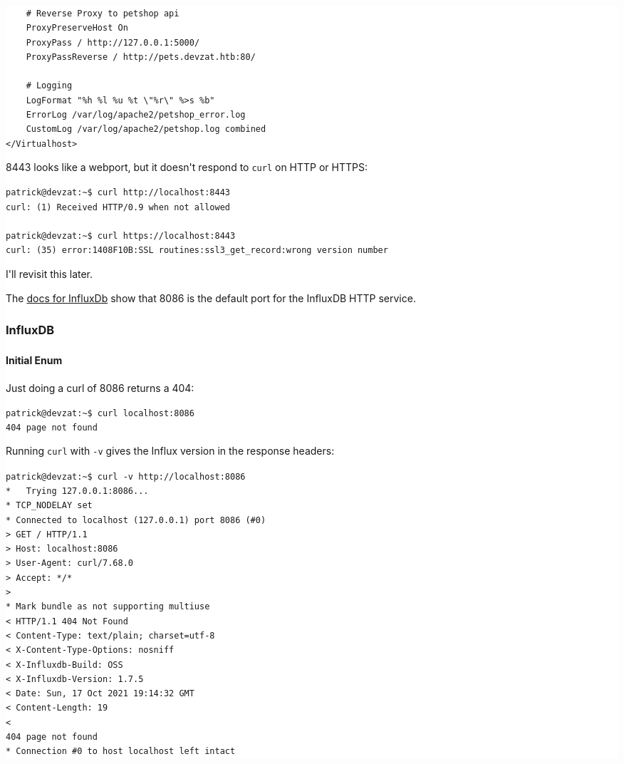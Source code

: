         # Reverse Proxy to petshop api
        ProxyPreserveHost On
        ProxyPass / http://127.0.0.1:5000/
        ProxyPassReverse / http://pets.devzat.htb:80/

        # Logging
        LogFormat "%h %l %u %t \"%r\" %>s %b"
        ErrorLog /var/log/apache2/petshop_error.log    
        CustomLog /var/log/apache2/petshop.log combined
    </Virtualhost>



8443 looks like a webport, but it doesn't respond to `curl` on HTTP or
HTTPS:



    patrick@devzat:~$ curl http://localhost:8443
    curl: (1) Received HTTP/0.9 when not allowed

    patrick@devzat:~$ curl https://localhost:8443
    curl: (35) error:1408F10B:SSL routines:ssl3_get_record:wrong version number



I'll revisit this later.

The [docs for
InfluxDb](https://archive.docs.influxdata.com/influxdb/v1.2/administration/ports/)
show that 8086 is the default port for the InfluxDB HTTP service.

### InfluxDB

#### Initial Enum

Just doing a curl of 8086 returns a 404:



    patrick@devzat:~$ curl localhost:8086   
    404 page not found



Running `curl` with `-v` gives the Influx version in the response
headers:



    patrick@devzat:~$ curl -v http://localhost:8086
    *   Trying 127.0.0.1:8086...
    * TCP_NODELAY set
    * Connected to localhost (127.0.0.1) port 8086 (#0)
    > GET / HTTP/1.1
    > Host: localhost:8086
    > User-Agent: curl/7.68.0
    > Accept: */*
    > 
    * Mark bundle as not supporting multiuse
    < HTTP/1.1 404 Not Found
    < Content-Type: text/plain; charset=utf-8
    < X-Content-Type-Options: nosniff
    < X-Influxdb-Build: OSS
    < X-Influxdb-Version: 1.7.5
    < Date: Sun, 17 Oct 2021 19:14:32 GMT
    < Content-Length: 19
    < 
    404 page not found
    * Connection #0 to host localhost left intact